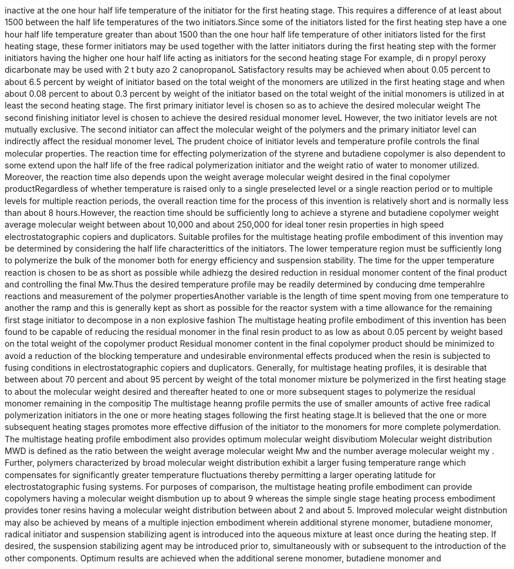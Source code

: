 inactive at the one hour half life temperature of the initiator for the first heating stage. This requires a difference of at least about 1500 between the half life temperatures of the two initiators.Since some of the initiators listed for the first heating step have a one hour half life temperature greater than about 1500 than the one hour half life temperature of other initiators listed for the first heating stage, these former initiators may be used together with the latter initiators during the first heating step with the former initiators having the higher one hour half life acting as initiators for the second heating stage For example, di n propyl peroxy dicarbonate may be used with 2 t buty azo 2 canopropanoL Satisfactory results may be achieved when about 0.05 percent to about 6.5 percent by weight of initiator based on the total weight of the monomers are utilized in the first heating stage and when about 0.08 percent to about 0.3 percent by weight of the initiator based on the total weight of the initial monomers is utilized in at least the second heating stage. The first primary initiator level is chosen so as to achieve the desired molecular weight The second finishing initiator level is chosen to achieve the desired residual monomer leveL However, the two initiator levels are not mutually exclusive. The second initiator can affect the molecular weight of the polymers and the primary initiator level can indirectly affect the residual monomer leveL The prudent choice of initiator levels and temperature profile controls the final molecular properties. The reaction time for effecting polymerization of the styrene and butadiene copolymer is also dependent to some extend upon the half life of the free radical polymerization initiator and the weight ratio of water to monomer utilized. Moreover, the reaction time also depends upon the weight average molecular weight desired in the final copolymer productRegardless of whether temperature is raised only to a single preselected level or a single reaction period or to multiple levels for multiple reaction periods, the overall reaction time for the process of this invention is relatively short and is normally less than about 8 hours.However, the reaction time should be sufficiently long to achieve a styrene and butadiene copolymer weight average molecular weight between about 10,000 and about 250,000 for ideal toner resin properties in high speed electrostatographic copiers and duplicators. Suitable profiles for the multistage heating profile embodiment of this invention may be determined by considering the half life characterittics of the initiators. The lower temperature region must be sufficiently long to polymerize the bulk of the monomer both for energy efficiency and suspension stability. The time for the upper temperature reaction is chosen to be as short as possible while adhiezg the desired reduction in residual monomer content of the final product and controlling the final Mw.Thus the desired temperature profile may be readily determined by conducing dme temperahlre reactions and measurement of the polymer propertiesAnother variable is the length of time spent moving from one temperature to another the ramp and this is generally kept as short as possible for the reactor system with a time allowance for the remaining first stage initiator to decompose in a non explosive fashion The multistage heating profile embodiment of this invention has been found to be capable of reducing the residual monomer in the final resin product to as low as about 0.05 percent by weight based on the total weight of the copolymer product Residual monomer content in the final copolymer product should be minimized to avoid a reduction of the blocking temperature and undesirable environmental effects produced when the resin is subjected to fusing conditions in electrostatographic copiers and duplicators. Generally, for multistage heating profiles, it is desirable that between about 70 percent and about 95 percent by weight of the total monomer mixture be polymerized in the first heating stage to about the molecular weight desired and thereafter heated to one or more subsequent stages to polymerize the residual monomer remaining in the compositip The multistage heanng profile permits the use of smaller amounts of active free radical polymerization initiators in the one or more heating stages following the first heating stage.It is believed that the one or more subsequent heating stages promotes more effective diffusion of the initiator to the monomers for more complete polymerdation. The multistage heating profile embodiment also provides optimum molecular weight disvibutiom Molecular weight distribution MWD is defined as the ratio between the weight average molecular weight Mw and the number average molecular weight my . Further, polymers characterized by broad molecular weight distribution exhibit a larger fusing temperature range which compensates for significantly greater temperature fluctuations thereby permitting a larger operating latitude for electrostatographic fusing systems. For purposes of comparison, the multistage heating profile embodiment can provide copolymers having a molecular weight dismbution up to about 9 whereas the simple single stage heating process embodiment provides toner resins having a molecular weight distribution between about 2 and about 5. Improved molecular weight distnbution may also be achieved by means of a multiple injection embodiment wherein additional styrene monomer, butadiene monomer, radical initiator and suspension stabilizing agent is introduced into the aqueous mixture at least once during the heating step. If desired, the suspension stabilizing agent may be introduced prior to, simultaneously with or subsequent to the introduction of the other components. Optimum results are achieved when the additional serene monomer, butadiene monomer and